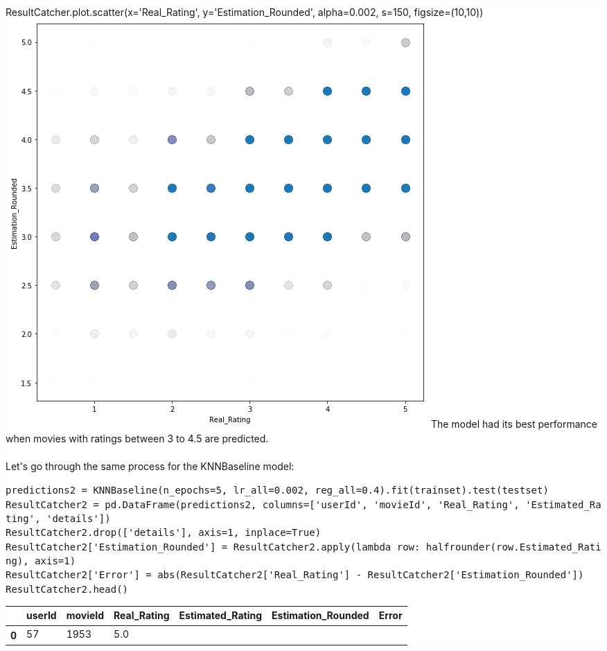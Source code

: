 ResultCatcher.plot.scatter(x='Real_Rating', y='Estimation_Rounded', alpha=0.002, s=150, figsize=(10,10))
</pre>
<img src='https://github.com/EmirKorkutUnal/Python-Surprise-Predictions-on-Custom-Dataset/blob/master/Images/BaselineOnly_Scatterplot.png'>
The model had its best performance when movies with ratings between 3 to 4.5 are predicted.<br><br>
Let's go through the same process for the KNNBaseline model:
<pre>
predictions2 = KNNBaseline(n_epochs=5, lr_all=0.002, reg_all=0.4).fit(trainset).test(testset)
ResultCatcher2 = pd.DataFrame(predictions2, columns=['userId', 'movieId', 'Real_Rating', 'Estimated_Rating', 'details'])
ResultCatcher2.drop(['details'], axis=1, inplace=True)
ResultCatcher2['Estimation_Rounded'] = ResultCatcher2.apply(lambda row: halfrounder(row.Estimated_Rating), axis=1)
ResultCatcher2['Error'] = abs(ResultCatcher2['Real_Rating'] - ResultCatcher2['Estimation_Rounded'])
ResultCatcher2.head()
</pre>
<table>
  <thead>
    <tr style="text-align: right;">
      <th></th>
      <th>userId</th>
      <th>movieId</th>
      <th>Real_Rating</th>
      <th>Estimated_Rating</th>
      <th>Estimation_Rounded</th>
      <th>Error</th>
    </tr>
  </thead>
  <tbody>
    <tr>
      <th>0</th>
      <td>57</td>
      <td>1953</td>
      <td>5.0</td>